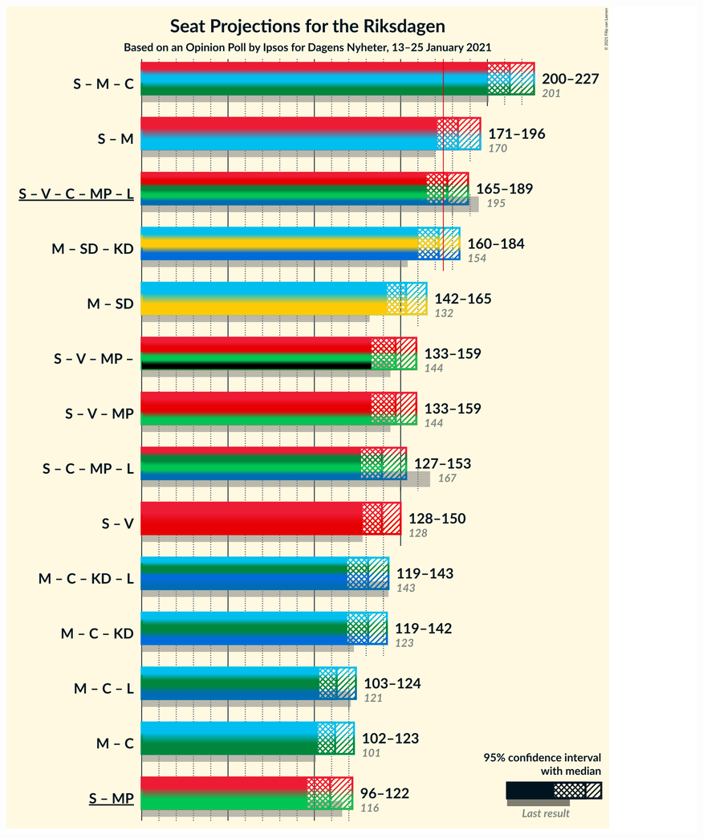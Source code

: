 ![Graph with coalitions seats not yet produced](2021-01-25-Ipsos-coalitions-seats.png "Coalitions Seats")
